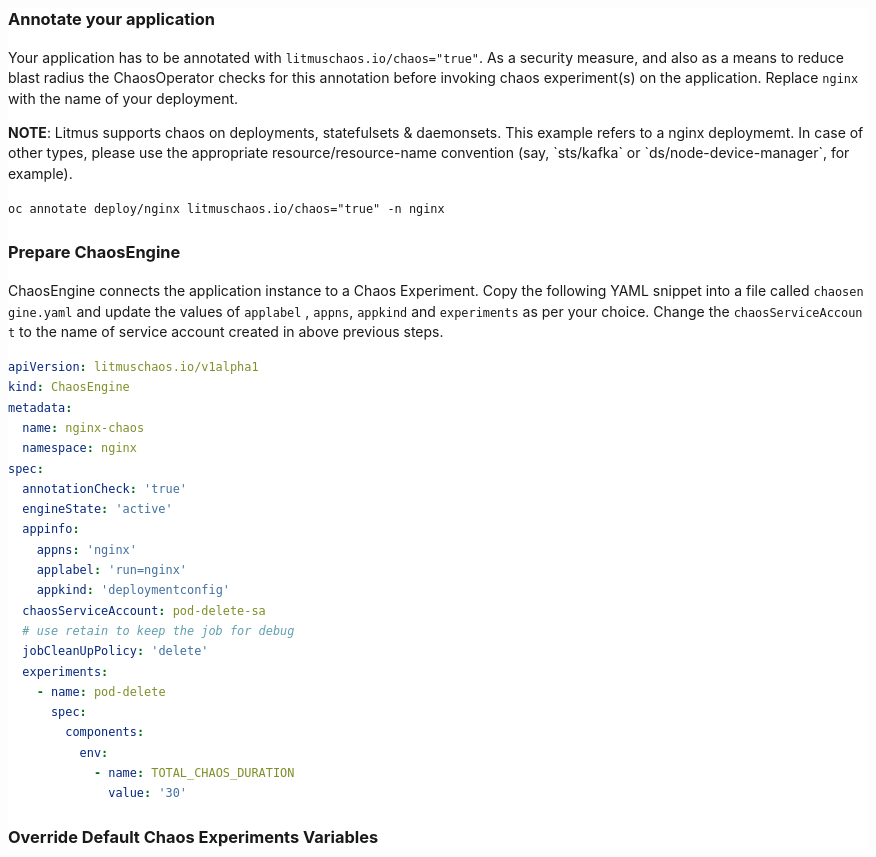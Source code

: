 ### Annotate your application

Your application has to be annotated with `litmuschaos.io/chaos="true"`. As a security measure, and also as a means
to reduce blast radius the ChaosOperator checks for this annotation before invoking chaos experiment(s) on the application.
Replace `nginx` with the name of your deployment.

<div class="danger">
<strong>NOTE</strong>:
Litmus supports chaos on deployments, statefulsets & daemonsets. This example refers to a nginx deploymemt. In case
of other types, please use the appropriate resource/resource-name convention (say, `sts/kafka` or `ds/node-device-manager`, for example).
</div>

```console
oc annotate deploy/nginx litmuschaos.io/chaos="true" -n nginx
```

### Prepare ChaosEngine

ChaosEngine connects the application instance to a Chaos Experiment. Copy the following YAML snippet into a file called
`chaosengine.yaml` and update the values of `applabel` , `appns`, `appkind` and `experiments` as per your choice.
Change the `chaosServiceAccount` to the name of service account created in above previous steps.

```yaml
apiVersion: litmuschaos.io/v1alpha1
kind: ChaosEngine
metadata:
  name: nginx-chaos
  namespace: nginx
spec:
  annotationCheck: 'true'
  engineState: 'active'
  appinfo:
    appns: 'nginx'
    applabel: 'run=nginx'
    appkind: 'deploymentconfig'
  chaosServiceAccount: pod-delete-sa
  # use retain to keep the job for debug
  jobCleanUpPolicy: 'delete'
  experiments:
    - name: pod-delete
      spec:
        components:
          env:
            - name: TOTAL_CHAOS_DURATION
              value: '30'
```

### Override Default Chaos Experiments Variables
